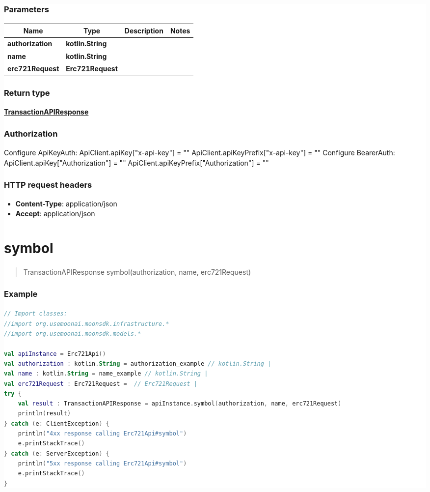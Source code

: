 ### Parameters

Name | Type | Description  | Notes
------------- | ------------- | ------------- | -------------
 **authorization** | **kotlin.String**|  |
 **name** | **kotlin.String**|  |
 **erc721Request** | [**Erc721Request**](Erc721Request.md)|  |

### Return type

[**TransactionAPIResponse**](TransactionAPIResponse.md)

### Authorization


Configure ApiKeyAuth:
    ApiClient.apiKey["x-api-key"] = ""
    ApiClient.apiKeyPrefix["x-api-key"] = ""
Configure BearerAuth:
    ApiClient.apiKey["Authorization"] = ""
    ApiClient.apiKeyPrefix["Authorization"] = ""

### HTTP request headers

 - **Content-Type**: application/json
 - **Accept**: application/json

<a id="symbol"></a>
# **symbol**
> TransactionAPIResponse symbol(authorization, name, erc721Request)



### Example
```kotlin
// Import classes:
//import org.usemoonai.moonsdk.infrastructure.*
//import org.usemoonai.moonsdk.models.*

val apiInstance = Erc721Api()
val authorization : kotlin.String = authorization_example // kotlin.String | 
val name : kotlin.String = name_example // kotlin.String | 
val erc721Request : Erc721Request =  // Erc721Request | 
try {
    val result : TransactionAPIResponse = apiInstance.symbol(authorization, name, erc721Request)
    println(result)
} catch (e: ClientException) {
    println("4xx response calling Erc721Api#symbol")
    e.printStackTrace()
} catch (e: ServerException) {
    println("5xx response calling Erc721Api#symbol")
    e.printStackTrace()
}
```
